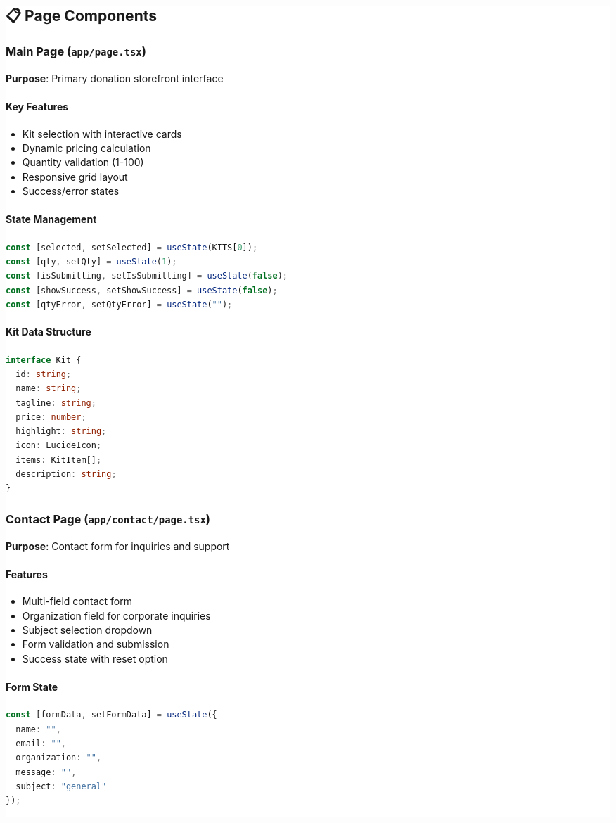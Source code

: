 
## 📋 Page Components

### Main Page (`app/page.tsx`)
**Purpose**: Primary donation storefront interface

#### Key Features
- Kit selection with interactive cards
- Dynamic pricing calculation
- Quantity validation (1-100)
- Responsive grid layout
- Success/error states

#### State Management
```typescript
const [selected, setSelected] = useState(KITS[0]);
const [qty, setQty] = useState(1);
const [isSubmitting, setIsSubmitting] = useState(false);
const [showSuccess, setShowSuccess] = useState(false);
const [qtyError, setQtyError] = useState("");
```

#### Kit Data Structure
```typescript
interface Kit {
  id: string;
  name: string;
  tagline: string;
  price: number;
  highlight: string;
  icon: LucideIcon;
  items: KitItem[];
  description: string;
}
```

### Contact Page (`app/contact/page.tsx`)
**Purpose**: Contact form for inquiries and support

#### Features
- Multi-field contact form
- Organization field for corporate inquiries
- Subject selection dropdown
- Form validation and submission
- Success state with reset option

#### Form State
```typescript
const [formData, setFormData] = useState({
  name: "",
  email: "",
  organization: "",
  message: "",
  subject: "general"
});
```

---